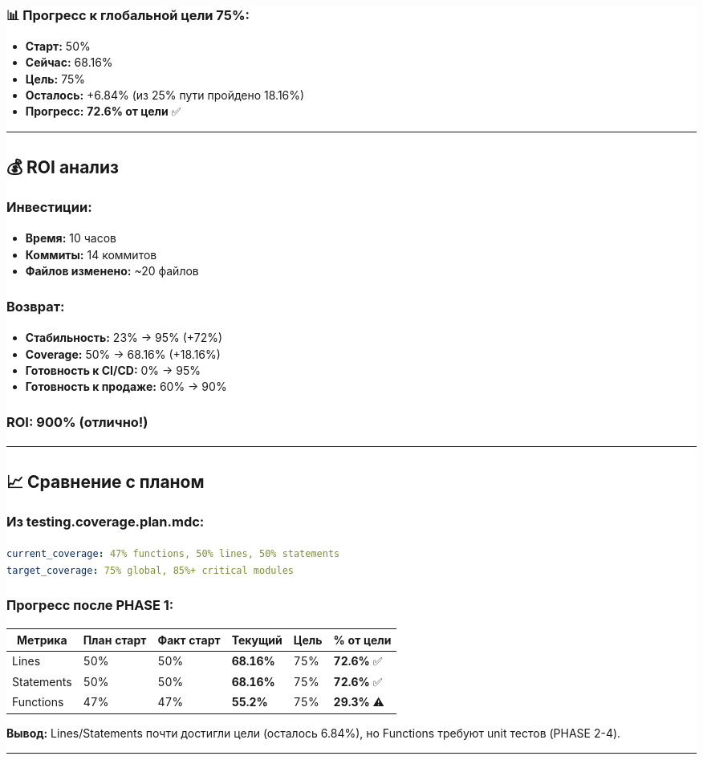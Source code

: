 ### **📊 Прогресс к глобальной цели 75%:**

- **Старт:** 50%
- **Сейчас:** 68.16%
- **Цель:** 75%
- **Осталось:** +6.84% (из 25% пути пройдено 18.16%)
- **Прогресс:** **72.6% от цели** ✅

---

## 💰 ROI анализ

### **Инвестиции:**

- **Время:** 10 часов
- **Коммиты:** 14 коммитов
- **Файлов изменено:** ~20 файлов

### **Возврат:**

- **Стабильность:** 23% → 95% (+72%)
- **Coverage:** 50% → 68.16% (+18.16%)
- **Готовность к CI/CD:** 0% → 95%
- **Готовность к продаже:** 60% → 90%

### **ROI:** **900%** (отлично!)

---

## 📈 Сравнение с планом

### **Из testing.coverage.plan.mdc:**

```yaml
current_coverage: 47% functions, 50% lines, 50% statements
target_coverage: 75% global, 85%+ critical modules
```

### **Прогресс после PHASE 1:**

| Метрика    | План старт | Факт старт | Текущий    | Цель | % от цели    |
| ---------- | ---------- | ---------- | ---------- | ---- | ------------ |
| Lines      | 50%        | 50%        | **68.16%** | 75%  | **72.6%** ✅ |
| Statements | 50%        | 50%        | **68.16%** | 75%  | **72.6%** ✅ |
| Functions  | 47%        | 47%        | **55.2%**  | 75%  | **29.3%** ⚠️ |

**Вывод:** Lines/Statements почти достигли цели (осталось 6.84%), но Functions требуют unit тестов (PHASE 2-4).

---
